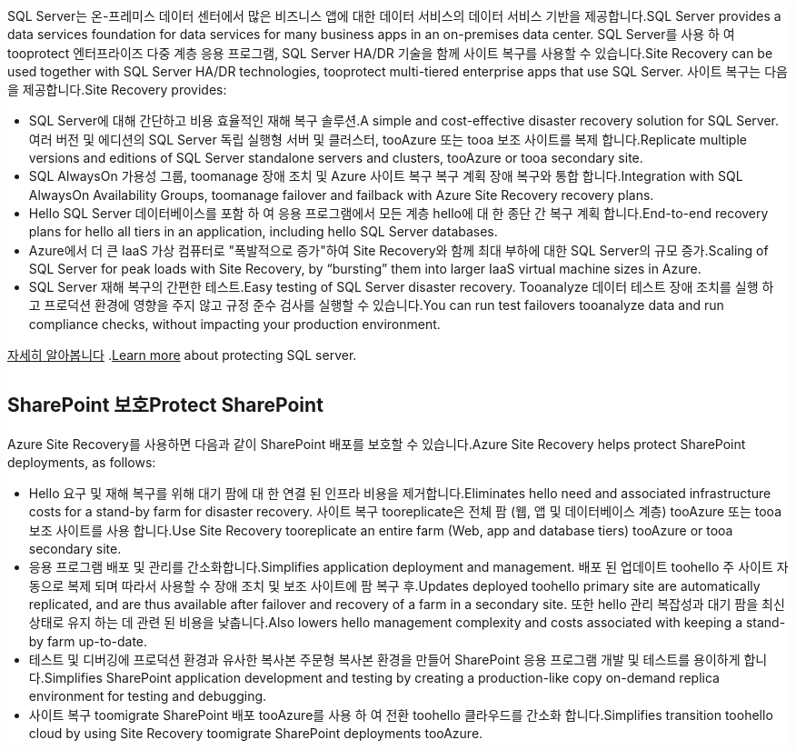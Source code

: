 <span data-ttu-id="be059-204">SQL Server는 온-프레미스 데이터 센터에서 많은 비즈니스 앱에 대한 데이터 서비스의 데이터 서비스 기반을 제공합니다.</span><span class="sxs-lookup"><span data-stu-id="be059-204">SQL Server provides a data services foundation for data services for many business apps in an on-premises data center.</span></span>  <span data-ttu-id="be059-205">SQL Server를 사용 하 여 tooprotect 엔터프라이즈 다중 계층 응용 프로그램, SQL Server HA/DR 기술을 함께 사이트 복구를 사용할 수 있습니다.</span><span class="sxs-lookup"><span data-stu-id="be059-205">Site Recovery can be used together with SQL Server HA/DR technologies, tooprotect multi-tiered enterprise apps that use SQL Server.</span></span> <span data-ttu-id="be059-206">사이트 복구는 다음을 제공합니다.</span><span class="sxs-lookup"><span data-stu-id="be059-206">Site Recovery provides:</span></span>

* <span data-ttu-id="be059-207">SQL Server에 대해 간단하고 비용 효율적인 재해 복구 솔루션.</span><span class="sxs-lookup"><span data-stu-id="be059-207">A simple and cost-effective disaster recovery solution for SQL Server.</span></span> <span data-ttu-id="be059-208">여러 버전 및 에디션의 SQL Server 독립 실행형 서버 및 클러스터, tooAzure 또는 tooa 보조 사이트를 복제 합니다.</span><span class="sxs-lookup"><span data-stu-id="be059-208">Replicate multiple versions and editions of SQL Server standalone servers and clusters, tooAzure or tooa secondary site.</span></span>  
* <span data-ttu-id="be059-209">SQL AlwaysOn 가용성 그룹, toomanage 장애 조치 및 Azure 사이트 복구 복구 계획 장애 복구와 통합 합니다.</span><span class="sxs-lookup"><span data-stu-id="be059-209">Integration with SQL AlwaysOn Availability Groups, toomanage failover and failback with Azure Site Recovery recovery plans.</span></span>
* <span data-ttu-id="be059-210">Hello SQL Server 데이터베이스를 포함 하 여 응용 프로그램에서 모든 계층 hello에 대 한 종단 간 복구 계획 합니다.</span><span class="sxs-lookup"><span data-stu-id="be059-210">End-to-end recovery plans for hello all tiers in an application, including hello SQL Server databases.</span></span>
* <span data-ttu-id="be059-211">Azure에서 더 큰 IaaS 가상 컴퓨터로 "폭발적으로 증가"하여 Site Recovery와 함께 최대 부하에 대한 SQL Server의 규모 증가.</span><span class="sxs-lookup"><span data-stu-id="be059-211">Scaling of SQL Server for peak loads with Site Recovery, by “bursting” them into larger IaaS virtual machine sizes in Azure.</span></span>
* <span data-ttu-id="be059-212">SQL Server 재해 복구의 간편한 테스트.</span><span class="sxs-lookup"><span data-stu-id="be059-212">Easy testing of SQL Server disaster recovery.</span></span> <span data-ttu-id="be059-213">Tooanalyze 데이터 테스트 장애 조치를 실행 하 고 프로덕션 환경에 영향을 주지 않고 규정 준수 검사를 실행할 수 있습니다.</span><span class="sxs-lookup"><span data-stu-id="be059-213">You can run test failovers tooanalyze data and run compliance checks, without impacting your production environment.</span></span>

<span data-ttu-id="be059-214">[자세히 알아봅니다](site-recovery-sql.md) .</span><span class="sxs-lookup"><span data-stu-id="be059-214">[Learn more](site-recovery-sql.md) about protecting SQL server.</span></span>

## <a name="protect-sharepoint"></a><span data-ttu-id="be059-215">SharePoint 보호</span><span class="sxs-lookup"><span data-stu-id="be059-215">Protect SharePoint</span></span>
<span data-ttu-id="be059-216">Azure Site Recovery를 사용하면 다음과 같이 SharePoint 배포를 보호할 수 있습니다.</span><span class="sxs-lookup"><span data-stu-id="be059-216">Azure Site Recovery helps protect SharePoint deployments, as follows:</span></span>

* <span data-ttu-id="be059-217">Hello 요구 및 재해 복구를 위해 대기 팜에 대 한 연결 된 인프라 비용을 제거합니다.</span><span class="sxs-lookup"><span data-stu-id="be059-217">Eliminates hello need and associated infrastructure costs for a stand-by farm for disaster recovery.</span></span> <span data-ttu-id="be059-218">사이트 복구 tooreplicate은 전체 팜 (웹, 앱 및 데이터베이스 계층) tooAzure 또는 tooa 보조 사이트를 사용 합니다.</span><span class="sxs-lookup"><span data-stu-id="be059-218">Use Site Recovery tooreplicate an entire farm (Web, app and database tiers) tooAzure or tooa secondary site.</span></span>
* <span data-ttu-id="be059-219">응용 프로그램 배포 및 관리를 간소화합니다.</span><span class="sxs-lookup"><span data-stu-id="be059-219">Simplifies application deployment and management.</span></span> <span data-ttu-id="be059-220">배포 된 업데이트 toohello 주 사이트 자동으로 복제 되며 따라서 사용할 수 장애 조치 및 보조 사이트에 팜 복구 후.</span><span class="sxs-lookup"><span data-stu-id="be059-220">Updates deployed toohello primary site are automatically replicated, and are thus available after failover and recovery of a farm in a secondary site.</span></span> <span data-ttu-id="be059-221">또한 hello 관리 복잡성과 대기 팜을 최신 상태로 유지 하는 데 관련 된 비용을 낮춥니다.</span><span class="sxs-lookup"><span data-stu-id="be059-221">Also lowers hello management complexity and costs associated with keeping a stand-by farm up-to-date.</span></span>
* <span data-ttu-id="be059-222">테스트 및 디버깅에 프로덕션 환경과 유사한 복사본 주문형 복사본 환경을 만들어 SharePoint 응용 프로그램 개발 및 테스트를 용이하게 합니다.</span><span class="sxs-lookup"><span data-stu-id="be059-222">Simplifies SharePoint application development and testing by creating a production-like copy on-demand replica environment for testing and debugging.</span></span>
* <span data-ttu-id="be059-223">사이트 복구 toomigrate SharePoint 배포 tooAzure를 사용 하 여 전환 toohello 클라우드를 간소화 합니다.</span><span class="sxs-lookup"><span data-stu-id="be059-223">Simplifies transition toohello cloud by using Site Recovery toomigrate SharePoint deployments tooAzure.</span></span>
